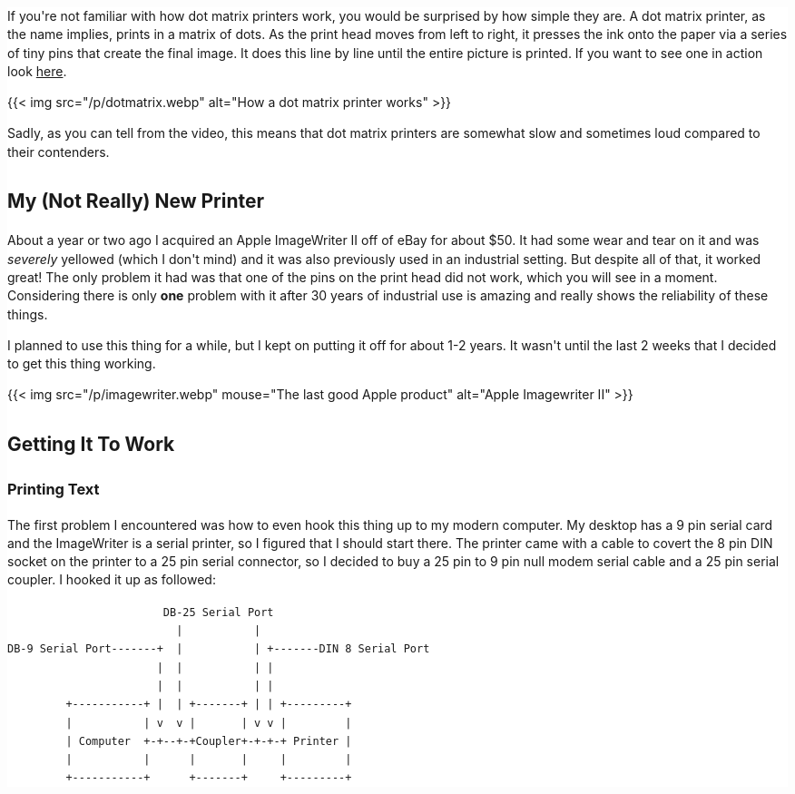 If you're not familiar with how dot matrix printers work, you would be
surprised by how simple they are. A dot matrix printer, as the name implies,
prints in a matrix of dots. As the print head moves from left to right, it
presses the ink onto the paper via a series of tiny pins that create the
final image. It does this line by line until the entire picture is printed.
If you want to see one in action look [here](https://youtu.be/A_vXA058EDY).

{{< img src="/p/dotmatrix.webp" alt="How a dot matrix printer works" >}}

Sadly, as you can tell from the video, this means that dot matrix printers
are somewhat slow and sometimes loud compared to their contenders.

## My (Not Really) New Printer

About a year or two ago I acquired an Apple ImageWriter II off of eBay for
about $50. It had some wear and tear on it and was *severely* yellowed (which
I don't mind) and it was also previously used in an industrial setting. But
despite all of that, it worked great! The only problem it had was that one
of the pins on the print head did not work, which you will see in a moment.
Considering there is only **one** problem with it after 30 years of industrial
use is amazing and really shows the reliability of these things.

I planned to use this thing for a while, but I kept on putting it off
for about 1-2 years. It wasn't until the last 2 weeks that I decided to
get this thing working.

{{< img src="/p/imagewriter.webp" mouse="The last good Apple product" alt="Apple Imagewriter II" >}}

## Getting It To Work

### Printing Text

The first problem I encountered was how to even hook this thing up to my
modern computer. My desktop has a 9 pin serial card and the ImageWriter is a
serial printer, so I figured that I should start there. The printer came with a
cable to covert the 8 pin DIN socket on the printer to a 25 pin serial
connector, so I decided to buy a 25 pin to 9 pin null modem serial cable and a
25 pin serial coupler. I hooked it up as followed:

```
                        DB-25 Serial Port
                          |           |
DB-9 Serial Port-------+  |           | +-------DIN 8 Serial Port
                       |  |           | |
                       |  |           | |
         +-----------+ |  | +-------+ | | +---------+
         |           | v  v |       | v v |         |
         | Computer  +-+--+-+Coupler+-+-+-+ Printer |
         |           |      |       |     |         |
         +-----------+      +-------+     +---------+

```
